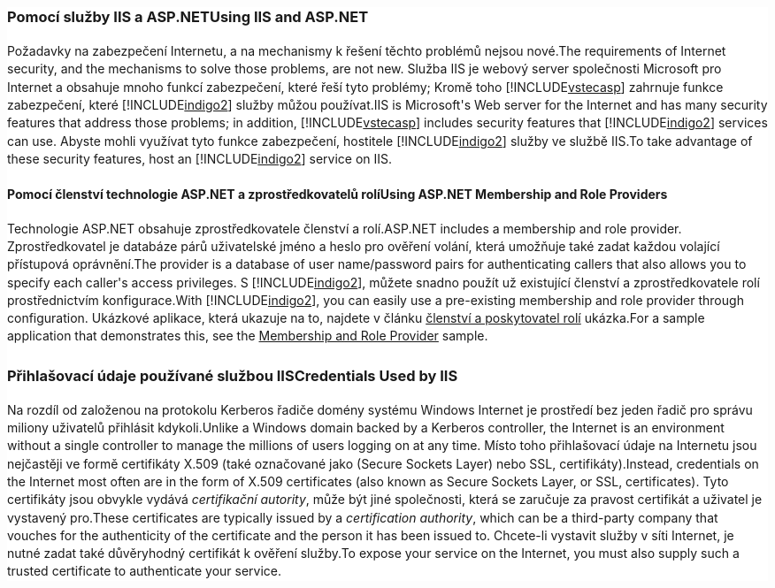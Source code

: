 ### <a name="using-iis-and-aspnet"></a><span data-ttu-id="72ad4-176">Pomocí služby IIS a ASP.NET</span><span class="sxs-lookup"><span data-stu-id="72ad4-176">Using IIS and ASP.NET</span></span>  
 <span data-ttu-id="72ad4-177">Požadavky na zabezpečení Internetu, a na mechanismy k řešení těchto problémů nejsou nové.</span><span class="sxs-lookup"><span data-stu-id="72ad4-177">The requirements of Internet security, and the mechanisms to solve those problems, are not new.</span></span> <span data-ttu-id="72ad4-178">Služba IIS je webový server společnosti Microsoft pro Internet a obsahuje mnoho funkcí zabezpečení, které řeší tyto problémy; Kromě toho [!INCLUDE[vstecasp](../../../includes/vstecasp-md.md)] zahrnuje funkce zabezpečení, které [!INCLUDE[indigo2](../../../includes/indigo2-md.md)] služby můžou používat.</span><span class="sxs-lookup"><span data-stu-id="72ad4-178">IIS is Microsoft's Web server for the Internet and has many security features that address those problems; in addition, [!INCLUDE[vstecasp](../../../includes/vstecasp-md.md)] includes security features that [!INCLUDE[indigo2](../../../includes/indigo2-md.md)] services can use.</span></span> <span data-ttu-id="72ad4-179">Abyste mohli využívat tyto funkce zabezpečení, hostitele [!INCLUDE[indigo2](../../../includes/indigo2-md.md)] služby ve službě IIS.</span><span class="sxs-lookup"><span data-stu-id="72ad4-179">To take advantage of these security features, host an [!INCLUDE[indigo2](../../../includes/indigo2-md.md)] service on IIS.</span></span>  
  
#### <a name="using-aspnet-membership-and-role-providers"></a><span data-ttu-id="72ad4-180">Pomocí členství technologie ASP.NET a zprostředkovatelů rolí</span><span class="sxs-lookup"><span data-stu-id="72ad4-180">Using ASP.NET Membership and Role Providers</span></span>  
 <span data-ttu-id="72ad4-181">Technologie ASP.NET obsahuje zprostředkovatele členství a rolí.</span><span class="sxs-lookup"><span data-stu-id="72ad4-181">ASP.NET includes a membership and role provider.</span></span> <span data-ttu-id="72ad4-182">Zprostředkovatel je databáze párů uživatelské jméno a heslo pro ověření volání, která umožňuje také zadat každou volající přístupová oprávnění.</span><span class="sxs-lookup"><span data-stu-id="72ad4-182">The provider is a database of user name/password pairs for authenticating callers that also allows you to specify each caller's access privileges.</span></span> <span data-ttu-id="72ad4-183">S [!INCLUDE[indigo2](../../../includes/indigo2-md.md)], můžete snadno použít už existující členství a zprostředkovatele rolí prostřednictvím konfigurace.</span><span class="sxs-lookup"><span data-stu-id="72ad4-183">With [!INCLUDE[indigo2](../../../includes/indigo2-md.md)], you can easily use a pre-existing membership and role provider through configuration.</span></span> <span data-ttu-id="72ad4-184">Ukázkové aplikace, která ukazuje na to, najdete v článku [členství a poskytovatel rolí](../../../docs/framework/wcf/samples/membership-and-role-provider.md) ukázka.</span><span class="sxs-lookup"><span data-stu-id="72ad4-184">For a sample application that demonstrates this, see the [Membership and Role Provider](../../../docs/framework/wcf/samples/membership-and-role-provider.md) sample.</span></span>  
  
### <a name="credentials-used-by-iis"></a><span data-ttu-id="72ad4-185">Přihlašovací údaje používané službou IIS</span><span class="sxs-lookup"><span data-stu-id="72ad4-185">Credentials Used by IIS</span></span>  
 <span data-ttu-id="72ad4-186">Na rozdíl od založenou na protokolu Kerberos řadiče domény systému Windows Internet je prostředí bez jeden řadič pro správu miliony uživatelů přihlásit kdykoli.</span><span class="sxs-lookup"><span data-stu-id="72ad4-186">Unlike a Windows domain backed by a Kerberos controller, the Internet is an environment without a single controller to manage the millions of users logging on at any time.</span></span> <span data-ttu-id="72ad4-187">Místo toho přihlašovací údaje na Internetu jsou nejčastěji ve formě certifikáty X.509 (také označované jako (Secure Sockets Layer) nebo SSL, certifikáty).</span><span class="sxs-lookup"><span data-stu-id="72ad4-187">Instead, credentials on the Internet most often are in the form of X.509 certificates (also known as Secure Sockets Layer, or SSL, certificates).</span></span> <span data-ttu-id="72ad4-188">Tyto certifikáty jsou obvykle vydává *certifikační autority*, může být jiné společnosti, která se zaručuje za pravost certifikát a uživatel je vystavený pro.</span><span class="sxs-lookup"><span data-stu-id="72ad4-188">These certificates are typically issued by a *certification authority*, which can be a third-party company that vouches for the authenticity of the certificate and the person it has been issued to.</span></span> <span data-ttu-id="72ad4-189">Chcete-li vystavit služby v síti Internet, je nutné zadat také důvěryhodný certifikát k ověření služby.</span><span class="sxs-lookup"><span data-stu-id="72ad4-189">To expose your service on the Internet, you must also supply such a trusted certificate to authenticate your service.</span></span>  
  